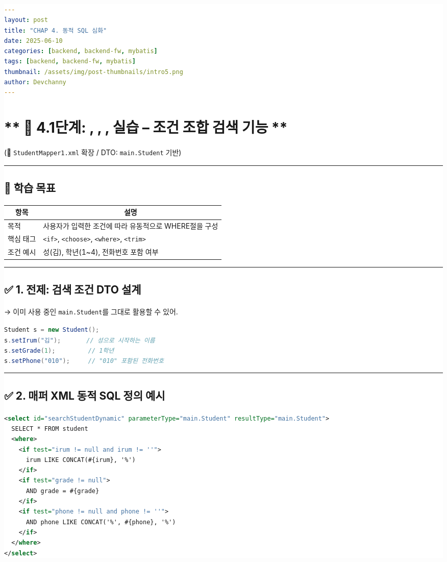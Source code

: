 ```yaml
---
layout: post
title: "CHAP 4. 동적 SQL 심화"
date: 2025-06-10
categories: [backend, backend-fw, mybatis]
tags: [backend, backend-fw, mybatis]
thumbnail: /assets/img/post-thumbnails/intro5.png
author: Devchanny
---
```



# ** 📌 4.1단계: <if>, <choose>, <where>, <trim> 실습 – 조건 조합 검색 기능  ** 

(📂 `StudentMapper1.xml` 확장 / DTO: `main.Student` 기반)

---

## 🎯 학습 목표

| 항목 | 설명 |
| --- | --- |
| 목적 | 사용자가 입력한 조건에 따라 유동적으로 WHERE절을 구성 |
| 핵심 태그 | `<if>`, `<choose>`, `<where>`, `<trim>` |
| 조건 예시 | 성(김), 학년(1~4), 전화번호 포함 여부 |

---

## ✅ 1. 전제: 검색 조건 DTO 설계

→ 이미 사용 중인 `main.Student`를 그대로 활용할 수 있어.

```java
Student s = new Student();
s.setIrum("김");       // 성으로 시작하는 이름
s.setGrade(1);         // 1학년
s.setPhone("010");     // "010" 포함된 전화번호
```

---

## ✅ 2. 매퍼 XML 동적 SQL 정의 예시

```xml
<select id="searchStudentDynamic" parameterType="main.Student" resultType="main.Student">
  SELECT * FROM student
  <where>
    <if test="irum != null and irum != ''">
      irum LIKE CONCAT(#{irum}, '%')
    </if>
    <if test="grade != null">
      AND grade = #{grade}
    </if>
    <if test="phone != null and phone != ''">
      AND phone LIKE CONCAT('%', #{phone}, '%')
    </if>
  </where>
</select>

```
